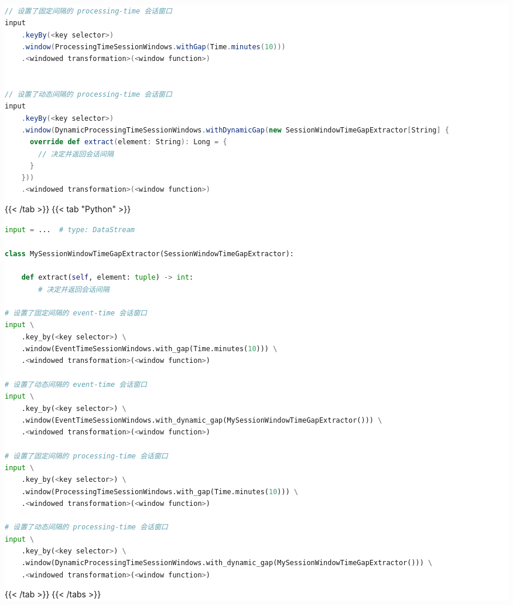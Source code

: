 ```scala
// 设置了固定间隔的 processing-time 会话窗口
input
    .keyBy(<key selector>)
    .window(ProcessingTimeSessionWindows.withGap(Time.minutes(10)))
    .<windowed transformation>(<window function>)


// 设置了动态间隔的 processing-time 会话窗口
input
    .keyBy(<key selector>)
    .window(DynamicProcessingTimeSessionWindows.withDynamicGap(new SessionWindowTimeGapExtractor[String] {
      override def extract(element: String): Long = {
        // 决定并返回会话间隔
      }
    }))
    .<windowed transformation>(<window function>)
```
{{< /tab >}}
{{< tab "Python" >}}
```python
input = ...  # type: DataStream

class MySessionWindowTimeGapExtractor(SessionWindowTimeGapExtractor):

    def extract(self, element: tuple) -> int:
        # 决定并返回会话间隔

# 设置了固定间隔的 event-time 会话窗口
input \
    .key_by(<key selector>) \
    .window(EventTimeSessionWindows.with_gap(Time.minutes(10))) \
    .<windowed transformation>(<window function>)

# 设置了动态间隔的 event-time 会话窗口
input \
    .key_by(<key selector>) \
    .window(EventTimeSessionWindows.with_dynamic_gap(MySessionWindowTimeGapExtractor())) \
    .<windowed transformation>(<window function>)

# 设置了固定间隔的 processing-time 会话窗口
input \
    .key_by(<key selector>) \
    .window(ProcessingTimeSessionWindows.with_gap(Time.minutes(10))) \
    .<windowed transformation>(<window function>)

# 设置了动态间隔的 processing-time 会话窗口
input \
    .key_by(<key selector>) \
    .window(DynamicProcessingTimeSessionWindows.with_dynamic_gap(MySessionWindowTimeGapExtractor())) \
    .<windowed transformation>(<window function>)
```
{{< /tab >}}
{{< /tabs >}}
